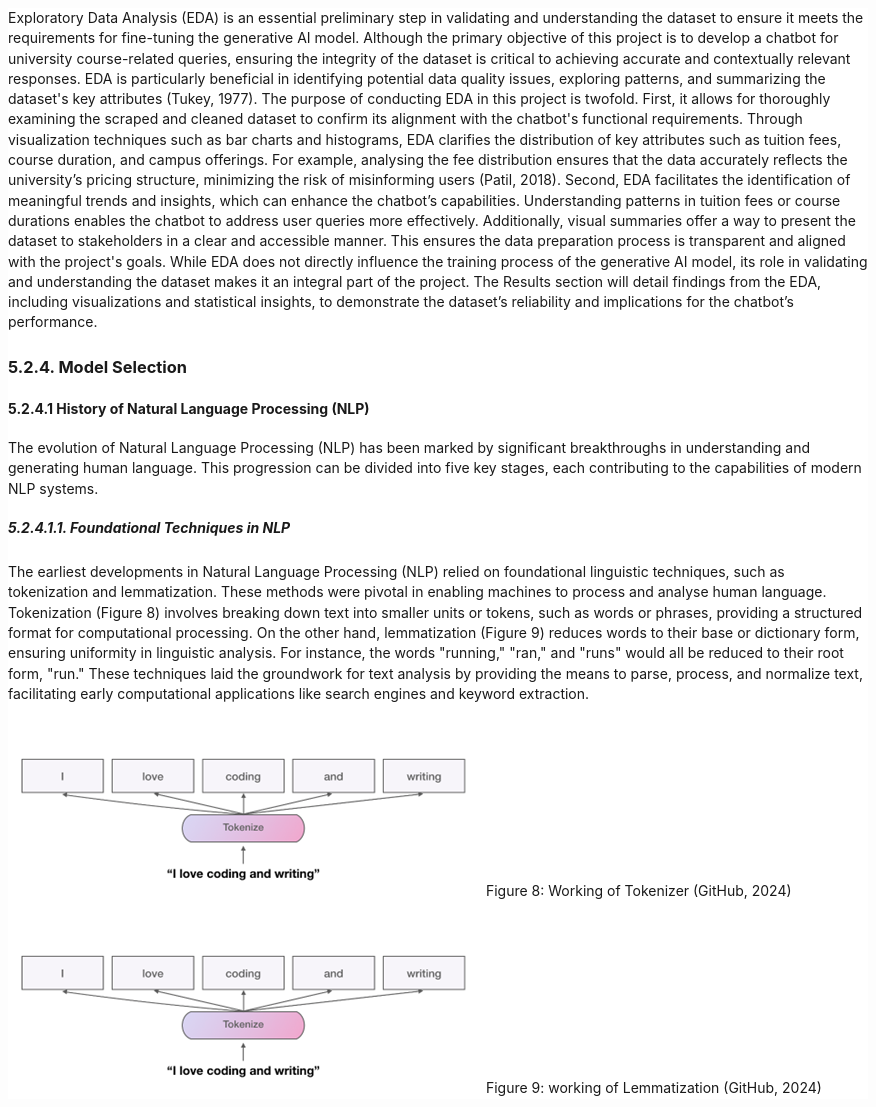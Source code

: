 Exploratory Data Analysis (EDA) is an essential preliminary step in validating and understanding the dataset to ensure it meets the requirements for fine-tuning the generative AI model. Although the primary objective of this project is to develop a chatbot for university course-related queries, ensuring the integrity of the dataset is critical to achieving accurate and contextually relevant responses. EDA is particularly beneficial in identifying potential data quality issues, exploring patterns, and summarizing the dataset's key attributes (Tukey, 1977). The purpose of conducting EDA in this project is twofold. First, it allows for thoroughly examining the scraped and cleaned dataset to confirm its alignment with the chatbot's functional requirements. Through visualization techniques such as bar charts and histograms, EDA clarifies the distribution of key attributes such as tuition fees, course duration, and campus offerings. For example, analysing the fee distribution ensures that the data accurately reflects the university’s pricing structure, minimizing the risk of misinforming users (Patil, 2018). Second, EDA facilitates the identification of meaningful trends and insights, which can enhance the chatbot’s capabilities. Understanding patterns in tuition fees or course durations enables the chatbot to address user queries more effectively. Additionally, visual summaries offer a way to present the dataset to stakeholders in a clear and accessible manner. This ensures the data preparation process is transparent and aligned with the project's goals. While EDA does not directly influence the training process of the generative AI model, its role in validating and understanding the dataset makes it an integral part of the project. The Results section will detail findings from the EDA, including visualizations and statistical insights, to demonstrate the dataset’s reliability and implications for the chatbot’s performance.

### 5.2.4. Model Selection
#### 5.2.4.1 History of Natural Language Processing (NLP)
The evolution of Natural Language Processing (NLP) has been marked by significant breakthroughs in understanding and generating human language. This progression can be divided into five key stages, each contributing to the capabilities of modern NLP systems.

#####  5.2.4.1.1. Foundational Techniques in NLP
The earliest developments in Natural Language Processing (NLP) relied on foundational linguistic techniques, such as tokenization and lemmatization. These methods were pivotal in enabling machines to process and analyse human language. Tokenization (Figure 8) involves breaking down text into smaller units or tokens, such as words or phrases, providing a structured format for computational processing. On the other hand, lemmatization (Figure 9) reduces words to their base or dictionary form, ensuring uniformity in linguistic analysis. For instance, the words "running," "ran," and "runs" would all be reduced to their root form, "run." These techniques laid the groundwork for text analysis by providing the means to parse, process, and normalize text, facilitating early computational applications like search engines and keyword extraction.

![fig8](/images/research/d1-8.png) 
Figure 8:  Working of Tokenizer  (GitHub, 2024)

![fig8](/images/research/d1-8.png) 
Figure 9: working of Lemmatization (GitHub, 2024)
